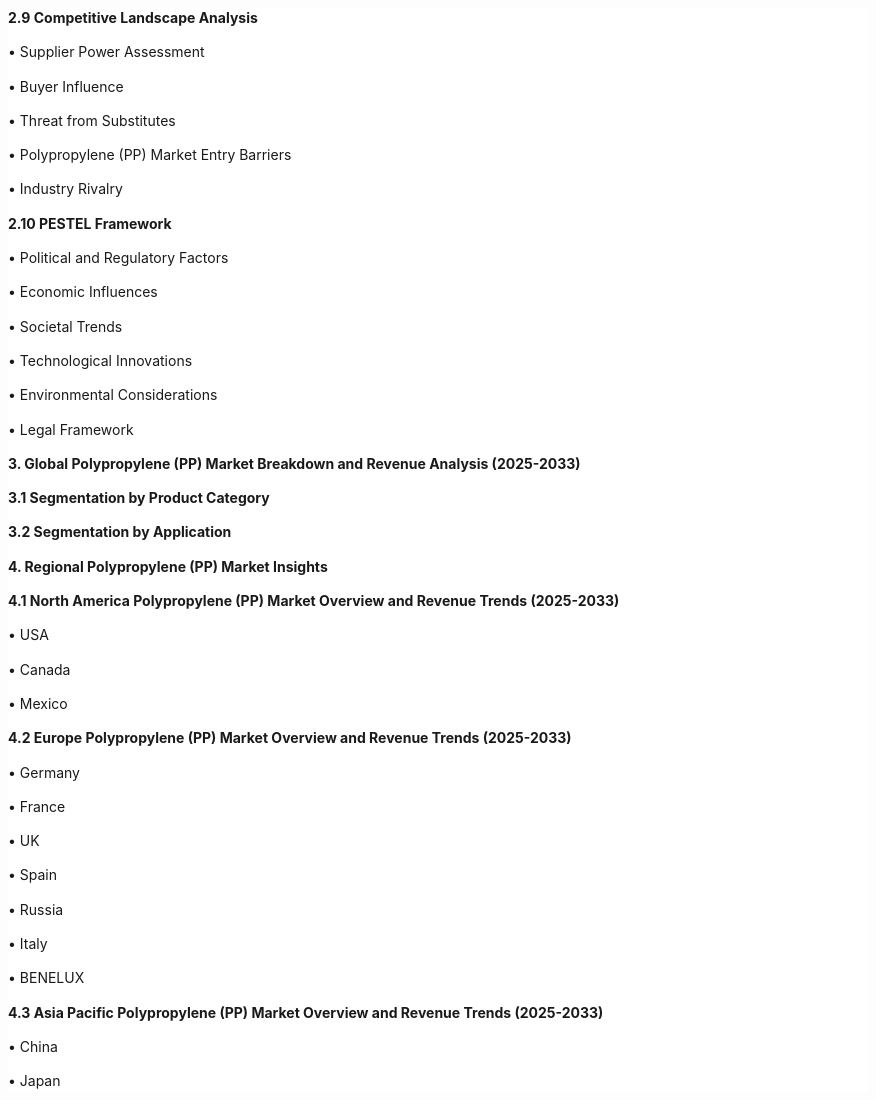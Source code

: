<strong>2.9 Competitive Landscape Analysis</strong>

• Supplier Power Assessment

• Buyer Influence

• Threat from Substitutes

• Polypropylene (PP) Market Entry Barriers

• Industry Rivalry

<strong>2.10 PESTEL Framework</strong>

• Political and Regulatory Factors

• Economic Influences

• Societal Trends

• Technological Innovations

• Environmental Considerations

• Legal Framework

<strong>3. Global Polypropylene (PP) Market Breakdown and Revenue Analysis (2025-2033)</strong>

<strong>3.1 Segmentation by Product Category</strong>

<strong>3.2 Segmentation by Application</strong>

<strong>4. Regional Polypropylene (PP) Market Insights</strong>

<strong>4.1 North America Polypropylene (PP) Market Overview and Revenue Trends (2025-2033)</strong>

• USA

• Canada

• Mexico

<strong>4.2 Europe Polypropylene (PP) Market Overview and Revenue Trends (2025-2033)</strong>

• Germany

• France

• UK

• Spain

• Russia

• Italy

• BENELUX

<strong>4.3 Asia Pacific Polypropylene (PP) Market Overview and Revenue Trends (2025-2033)</strong>

• China

• Japan
